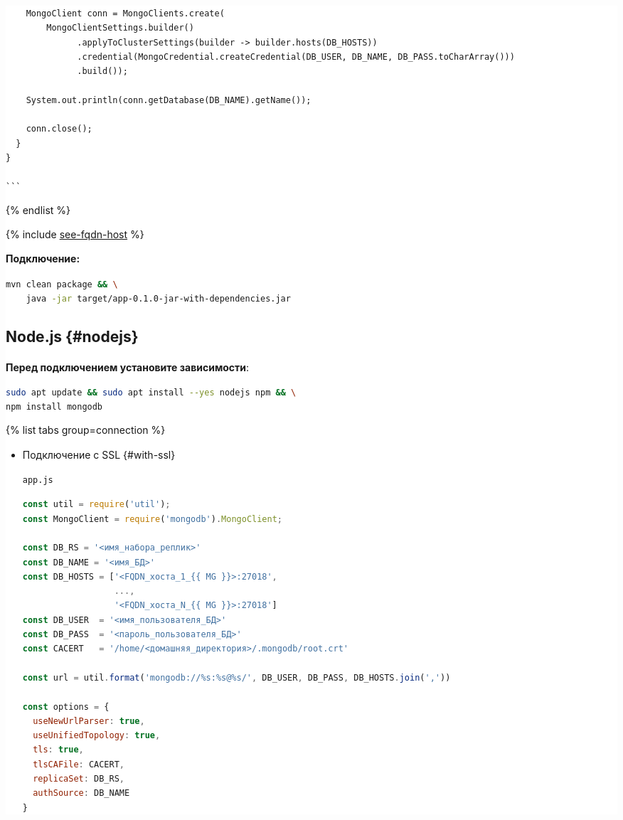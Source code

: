         MongoClient conn = MongoClients.create(
            MongoClientSettings.builder()
                  .applyToClusterSettings(builder -> builder.hosts(DB_HOSTS))
                  .credential(MongoCredential.createCredential(DB_USER, DB_NAME, DB_PASS.toCharArray()))
                  .build());

        System.out.println(conn.getDatabase(DB_NAME).getName());

        conn.close();
      }
    }

    ```

{% endlist %}

{% include [see-fqdn-host](fqdn-host.md) %}

**Подключение:**

```bash
mvn clean package && \
    java -jar target/app-0.1.0-jar-with-dependencies.jar
```

## Node.js {#nodejs}

**Перед подключением установите зависимости**:

```bash
sudo apt update && sudo apt install --yes nodejs npm && \
npm install mongodb
```

{% list tabs group=connection %}

- Подключение с SSL {#with-ssl}

    `app.js`

    ```js
    const util = require('util');
    const MongoClient = require('mongodb').MongoClient;

    const DB_RS = '<имя_набора_реплик>'
    const DB_NAME = '<имя_БД>'
    const DB_HOSTS = ['<FQDN_хоста_1_{{ MG }}>:27018',
                      ...,
                      '<FQDN_хоста_N_{{ MG }}>:27018']
    const DB_USER  = '<имя_пользователя_БД>'
    const DB_PASS  = '<пароль_пользователя_БД>'
    const CACERT   = '/home/<домашняя_директория>/.mongodb/root.crt'

    const url = util.format('mongodb://%s:%s@%s/', DB_USER, DB_PASS, DB_HOSTS.join(','))

    const options = {
      useNewUrlParser: true,
      useUnifiedTopology: true,
      tls: true,
      tlsCAFile: CACERT,
      replicaSet: DB_RS,
      authSource: DB_NAME
    }
